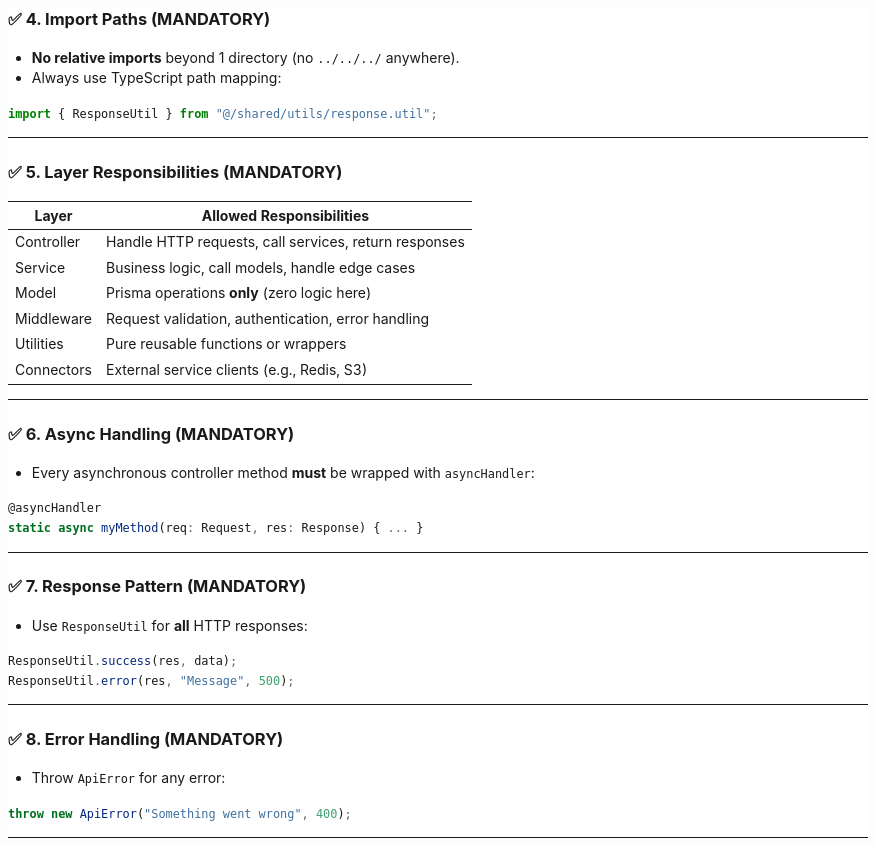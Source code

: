 
### ✅ 4. Import Paths (MANDATORY)

- **No relative imports** beyond 1 directory (no `../../../` anywhere).
- Always use TypeScript path mapping:

```ts
import { ResponseUtil } from "@/shared/utils/response.util";
```

---

### ✅ 5. Layer Responsibilities (MANDATORY)

| Layer      | Allowed Responsibilities                              |
| ---------- | ----------------------------------------------------- |
| Controller | Handle HTTP requests, call services, return responses |
| Service    | Business logic, call models, handle edge cases        |
| Model      | Prisma operations **only** (zero logic here)          |
| Middleware | Request validation, authentication, error handling    |
| Utilities  | Pure reusable functions or wrappers                   |
| Connectors | External service clients (e.g., Redis, S3)            |

---

### ✅ 6. Async Handling (MANDATORY)

- Every asynchronous controller method **must** be wrapped with `asyncHandler`:

```ts
@asyncHandler
static async myMethod(req: Request, res: Response) { ... }
```

---

### ✅ 7. Response Pattern (MANDATORY)

- Use `ResponseUtil` for **all** HTTP responses:

```ts
ResponseUtil.success(res, data);
ResponseUtil.error(res, "Message", 500);
```

---

### ✅ 8. Error Handling (MANDATORY)

- Throw `ApiError` for any error:

```ts
throw new ApiError("Something went wrong", 400);
```

---